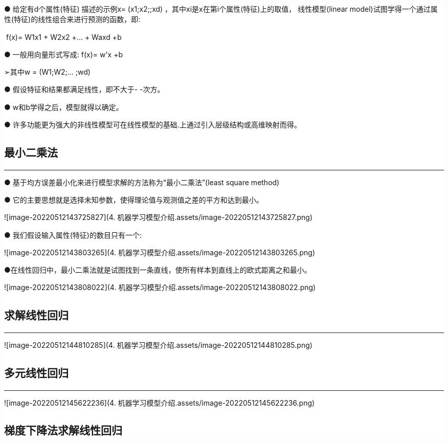 

● 给定有d个属性(特征) 描述的示例x= (x1;x2;;xd) ，其中xi是x在第i个属性(特征)上的取值， 线性模型(linear model)试图学得一个通过属性(特征)的线性组合来进行预测的函数，即:

​									f(x)= W1x1 + W2x2 +... + Waxd +b 

● 一般用向量形式写成:
											f(x)= w'x +b

➢其中w = (W1;W2;... ;wd)

● 假设特征和结果都满足线性，即不大于- -次方。

● w和b学得之后，模型就得以确定。

● 许多功能更为强大的非线性模型可在线性模型的基础.上通过引入层级结构或高维映射而得。



## 最小二乘法

---

●	基于均方误差最小化来进行模型求解的方法称为“最小二乘法”(least square method)

●	它的主要思想就是选择未知参数，使得理论值与观测值之差的平方和达到最小。

![image-20220512143725827](4. 机器学习模型介绍.assets/image-20220512143725827.png)



●	我们假设输入属性(特征)的数目只有一个:

![image-20220512143803265](4. 机器学习模型介绍.assets/image-20220512143803265.png)

●在线性回归中，最小二乘法就是试图找到一条直线，使所有样本到直线上的欧式距离之和最小。

![image-20220512143808022](4. 机器学习模型介绍.assets/image-20220512143808022.png)



## 求解线性回归

---

![image-20220512144810285](4. 机器学习模型介绍.assets/image-20220512144810285.png)

 

## 多元线性回归

---

![image-20220512145622236](4. 机器学习模型介绍.assets/image-20220512145622236.png)



## 梯度下降法求解线性回归
